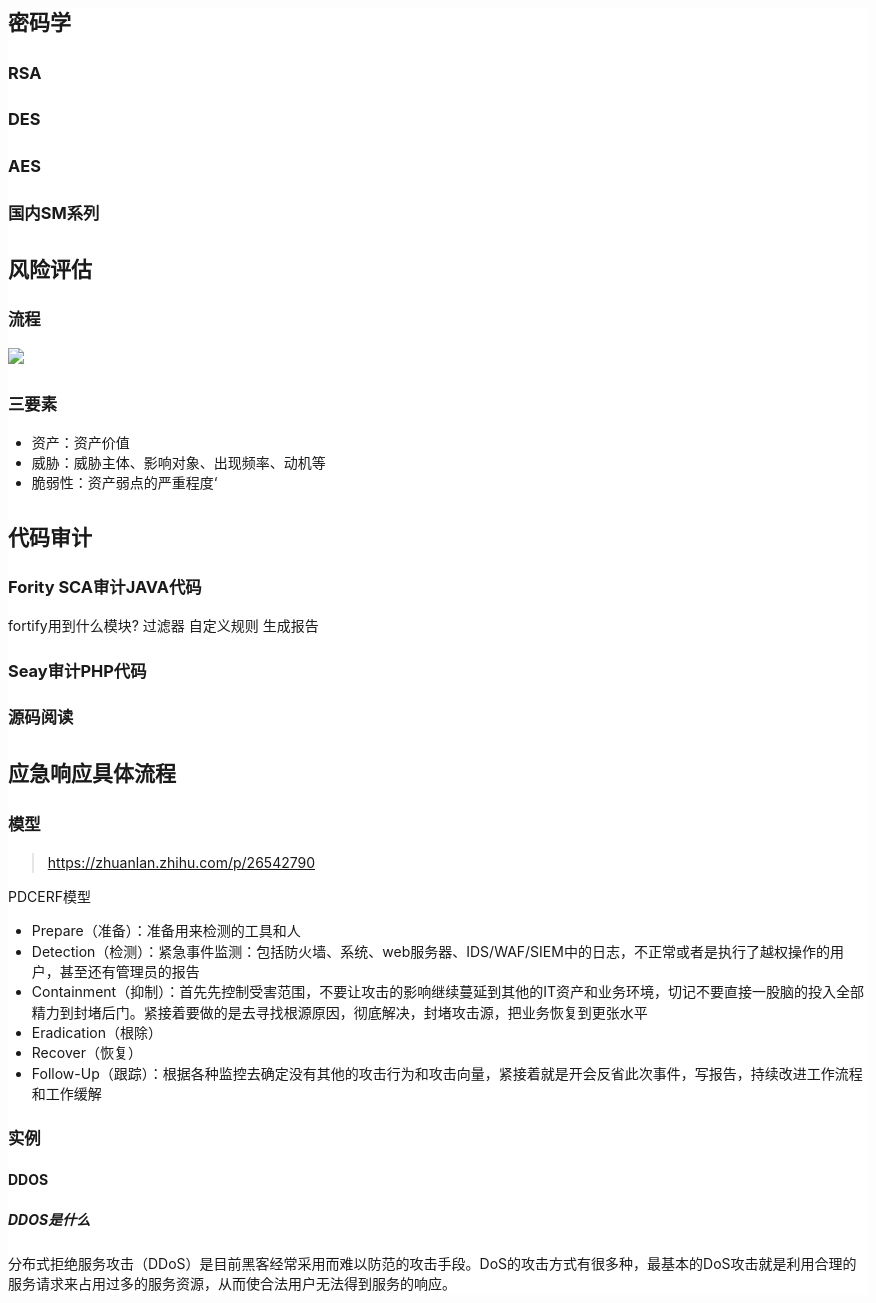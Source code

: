 ## 密码学
### RSA
### DES
### AES
### 国内SM系列

## 风险评估

### 流程
![](https://i.loli.net/2018/03/09/5aa223dbc8662.jpg)

### 三要素

- 资产：资产价值
- 威胁：威胁主体、影响对象、出现频率、动机等
- 脆弱性：资产弱点的严重程度‘

## 代码审计
### Fority SCA审计JAVA代码
fortify用到什么模块? 过滤器 自定义规则 生成报告

### Seay审计PHP代码
### 源码阅读

## 应急响应具体流程
### 模型
> https://zhuanlan.zhihu.com/p/26542790

PDCERF模型

- Prepare（准备）：准备用来检测的工具和人
- Detection（检测）：紧急事件监测：包括防火墙、系统、web服务器、IDS/WAF/SIEM中的日志，不正常或者是执行了越权操作的用户，甚至还有管理员的报告
- Containment（抑制）：首先先控制受害范围，不要让攻击的影响继续蔓延到其他的IT资产和业务环境，切记不要直接一股脑的投入全部精力到封堵后门。紧接着要做的是去寻找根源原因，彻底解决，封堵攻击源，把业务恢复到更张水平
- Eradication（根除）
- Recover（恢复）
- Follow-Up（跟踪）：根据各种监控去确定没有其他的攻击行为和攻击向量，紧接着就是开会反省此次事件，写报告，持续改进工作流程和工作缓解

### 实例
#### DDOS

##### DDOS是什么
分布式拒绝服务攻击（DDoS）是目前黑客经常采用而难以防范的攻击手段。DoS的攻击方式有很多种，最基本的DoS攻击就是利用合理的服务请求来占用过多的服务资源，从而使合法用户无法得到服务的响应。
